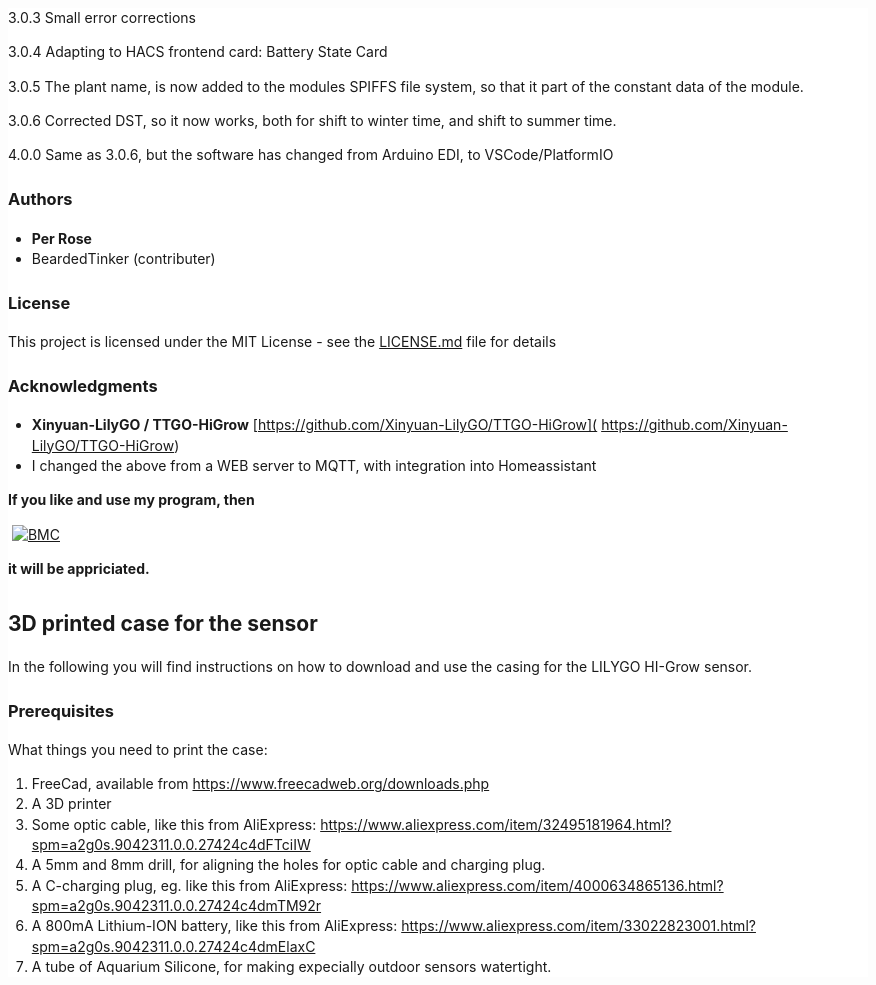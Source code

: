 3.0.3 Small error corrections

3.0.4 Adapting to HACS frontend card: Battery State Card

3.0.5 The plant name, is now added to the modules SPIFFS file system, so that it part of the constant data of the module.

3.0.6 Corrected DST, so it now works, both for shift to winter time, and shift to summer time.

4.0.0 Same as 3.0.6, but the software has changed from Arduino EDI, to VSCode/PlatformIO


### Authors

* **Per Rose** 
* BeardedTinker (contributer)

### License

This project is licensed under the MIT License - see the [LICENSE.md](LICENSE.md) file for details

### Acknowledgments

* **Xinyuan-LilyGO / TTGO-HiGrow**  [https://github.com/Xinyuan-LilyGO/TTGO-HiGrow]( https://github.com/Xinyuan-LilyGO/TTGO-HiGrow) 
* I changed the above from a WEB server to MQTT, with integration into Homeassistant



**If you like and use my program, then** 

​       [![BMC](https://www.buymeacoffee.com/assets/img/custom_images/white_img.png)](https://www.buymeacoffee.com/pesor)

**it will be appriciated.**




## 3D printed case for the sensor

In the following you will find instructions on how to download and use the casing for the LILYGO HI-Grow sensor.

### Prerequisites

What things you need to print the case:

1. FreeCad, available from https://www.freecadweb.org/downloads.php
2. A 3D printer
3. Some optic cable, like this from AliExpress: https://www.aliexpress.com/item/32495181964.html?spm=a2g0s.9042311.0.0.27424c4dFTciIW
4. A 5mm and 8mm drill, for aligning the holes for optic cable and charging plug.
5. A C-charging plug, eg. like this from AliExpress: https://www.aliexpress.com/item/4000634865136.html?spm=a2g0s.9042311.0.0.27424c4dmTM92r
6. A 800mA Lithium-ION battery, like this from AliExpress: https://www.aliexpress.com/item/33022823001.html?spm=a2g0s.9042311.0.0.27424c4dmElaxC
7. A tube of Aquarium Silicone, for making expecially outdoor sensors watertight.
